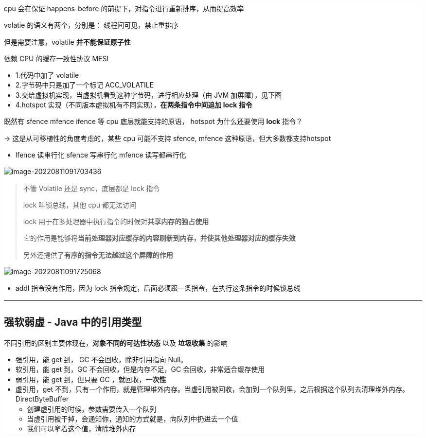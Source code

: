 

cpu 会在保证 happens-before 的前提下，对指令进行重新排序，从而提高效率



volatie 的语义有两个，分别是： 线程间可见，禁止重排序

但是需要注意，volatile **并不能保证原子性**

依赖 CPU 的缓存一致性协议 MESI

* 1.代码中加了 volatile
* 2.字节码中只是加了一个标记 ACC_VOLATILE
* 3.交给虚拟机实现，当虚拟机看到这种字节码，进行相应处理（由 JVM 加屏障），见下图
* 4.hotspot 实现（不同版本虚拟机有不同实现），**在两条指令中间追加 lock 指令**



既然有 sfence mfence ifence 等 cpu 底层就能支持的原语， hotspot 为什么还要使用 **lock** 指令？

-> 这是从可移植性的角度考虑的，某些 cpu 可能不支持 sfence, mfence 这种原语，但大多数都支持hotspot

* lfence 读串行化
  sfence 写串行化
  mfence 读写都串行化

![image-20220811091703436](https://s2.loli.net/2022/08/11/YXGgQ3uNRn4oyI6.png)

> 不管 Volatile 还是 sync，底层都是 lock 指令
>
> lock 叫锁总线，其他 cpu 都无法访问 
>
> 
>
> lock 用于在多处理器中执行指令的时候对**共享内存的独占使用**
>
> 它的作用是能够将**当前处理器对应缓存的内容刷新到内存，并使其他处理器对应的缓存失效**
>
> 另外还提供了**有序的指令无法越过这个屏障的作用**



![image-20220811091725068](https://s2.loli.net/2022/08/11/enWdqOw7Tm1Fiy8.png)

* addl 指令没有作用，因为 lock 指令规定，后面必须跟一条指令，在执行这条指令的时候锁总线

---



## 强软弱虚 - Java 中的引用类型

不同引用的区别主要体现在，**对象不同的可达性状态** 以及 **垃圾收集** 的影响

* 强引用，能 get 到， GC 不会回收，除非引用指向 Null。
* 软引用，能 get 到，GC 不会回收，但是内存不足，GC 会回收，非常适合缓存使用
* 弱引用，能 get 到，但只要 GC ，就回收，**一次性**
* 虚引用，get 不到，只有一个作用，就是管理堆外内存。当虚引用被回收，会加到一个队列里，之后根据这个队列去清理堆外内存。DirectByteBuffer
  * 创建虚引用的时候，参数需要传入一个队列
  * 当虚引用被干掉，会通知你，通知的方式就是，向队列中扔进去一个值
  * 我们可以拿着这个值，清除堆外内存
